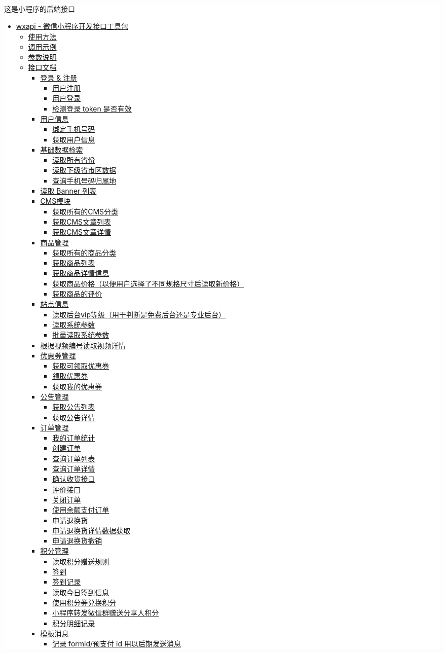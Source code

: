 
这是小程序的后端接口

- [wxapi - 微信小程序开发接口工具包](#wxapi---微信小程序开发接口工具包)
  - [使用方法](#使用方法)
  - [调用示例](#调用示例)
  - [参数说明](#参数说明)
  - [接口文档](#接口文档)
    - [登录 & 注册](#登录--注册)
      - [用户注册](#用户注册)
      - [用户登录](#用户登录)
      - [检测登录 token 是否有效](#检测登录-token-是否有效)
    - [用户信息](#用户信息)
      - [绑定手机号码](#绑定手机号码)
      - [获取用户信息](#获取用户信息)
    - [基础数据检索](#基础数据检索)
      - [读取所有省份](#读取所有省份)
      - [读取下级省市区数据](#读取下级省市区数据)
      - [查询手机号码归属地](#查询手机号码归属地)
    - [读取 Banner 列表](#读取-banner-列表)
    - [CMS模块](#cms模块)
      - [获取所有的CMS分类](#获取所有的cms分类)
      - [获取CMS文章列表](#获取cms文章列表)
      - [获取CMS文章详情](#获取cms文章详情)
    - [商品管理](#商品管理)
      - [获取所有的商品分类](#获取所有的商品分类)
      - [获取商品列表](#获取商品列表)
      - [获取商品详情信息](#获取商品详情信息)
      - [获取商品价格（以便用户选择了不同规格尺寸后读取新价格）](#获取商品价格以便用户选择了不同规格尺寸后读取新价格)
      - [获取商品的评价](#获取商品的评价)
    - [站点信息](#站点信息)
      - [读取后台vip等级（用于判断是免费后台还是专业后台）](#读取后台vip等级用于判断是免费后台还是专业后台)
      - [读取系统参数](#读取系统参数)
      - [批量读取系统参数](#批量读取系统参数)
    - [根据视频编号读取视频详情](#根据视频编号读取视频详情)
    - [优惠券管理](#优惠券管理)
      - [获取可领取优惠券](#获取可领取优惠券)
      - [领取优惠券](#领取优惠券)
      - [获取我的优惠券](#获取我的优惠券)
    - [公告管理](#公告管理)
      - [获取公告列表](#获取公告列表)
      - [获取公告详情](#获取公告详情)
    - [订单管理](#订单管理)
      - [我的订单统计](#我的订单统计)
      - [创建订单](#创建订单)
      - [查询订单列表](#查询订单列表)
      - [查询订单详情](#查询订单详情)
      - [确认收货接口](#确认收货接口)
      - [评价接口](#评价接口)
      - [关闭订单](#关闭订单)
      - [使用余额支付订单](#使用余额支付订单)
      - [申请退换货](#申请退换货)
      - [申请退换货详情数据获取](#申请退换货详情数据获取)
      - [申请退换货撤销](#申请退换货撤销)
    - [积分管理](#积分管理)
      - [读取积分赠送规则](#读取积分赠送规则)
      - [签到](#签到)
      - [签到记录](#签到记录)
      - [读取今日签到信息](#读取今日签到信息)
      - [使用积分券兑换积分](#使用积分券兑换积分)
      - [小程序转发微信群赠送分享人积分](#小程序转发微信群赠送分享人积分)
      - [积分明细记录](#积分明细记录)
    - [模板消息](#模板消息)
      - [记录 formid/预支付 id 用以后期发送消息](#记录-formid预支付-id-用以后期发送消息)